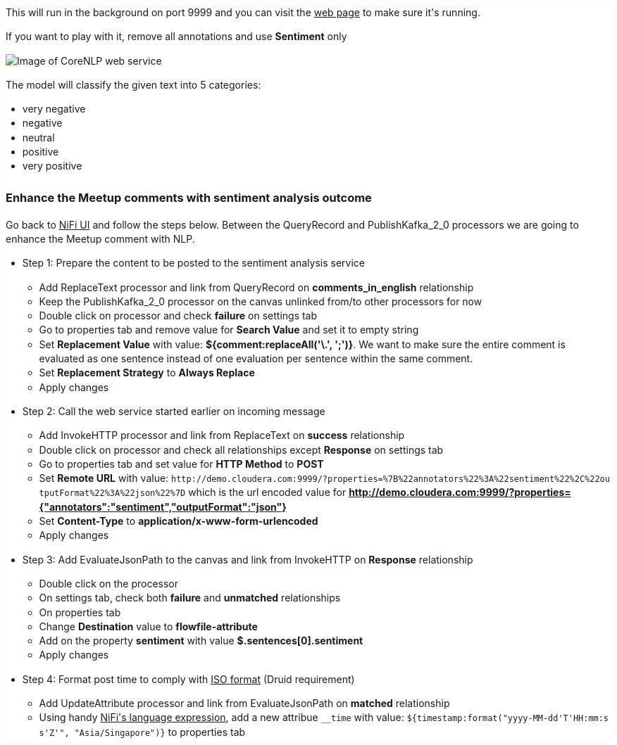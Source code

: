 This will run in the background on port 9999 and you can visit the [web page](http://demo.cloudera.com:9999/) to make sure it's running.

If you want to play with it, remove all annotations and use **Sentiment** only

![Image of CoreNLP web service](images/corenlp_web.png)

The model will classify the given text into 5 categories:

- very negative
- negative
- neutral
- positive
- very positive

### Enhance the Meetup comments with sentiment analysis outcome 

Go back to [NiFi UI](http://demo.cloudera.com:9090/nifi/) and follow the steps below. Between the QueryRecord and PublishKafka_2_0 processors we are going to enhance the Meetup comment with NLP.

- Step 1: Prepare the content to be posted to the sentiment analysis service
  - Add ReplaceText processor and link from QueryRecord on **comments_in_english** relationship
  - Keep the PublishKafka_2_0 processor on the canvas unlinked from/to other processors for now
  - Double click on processor and check **failure** on settings tab
  - Go to properties tab and remove value for **Search Value** and set it to empty string
  - Set **Replacement Value** with value: **${comment:replaceAll('\\.', ';')}**. We want to make sure the entire comment is evaluated as one sentence instead of one evaluation per sentence within the same comment.
  - Set **Replacement Strategy** to **Always Replace**
  - Apply changes
  
- Step 2: Call the web service started earlier on incoming message
  - Add InvokeHTTP processor and link from ReplaceText on **success** relationship
  - Double click on processor and check all relationships except **Response** on settings tab
  - Go to properties tab and set value for **HTTP Method** to **POST**
  - Set **Remote URL** with value: ```http://demo.cloudera.com:9999/?properties=%7B%22annotators%22%3A%22sentiment%22%2C%22outputFormat%22%3A%22json%22%7D``` which is the url encoded value for **http://demo.cloudera.com:9999/?properties={"annotators":"sentiment","outputFormat":"json"}**
  - Set **Content-Type** to **application/x-www-form-urlencoded**
  - Apply changes
  
- Step 3: Add EvaluateJsonPath to the canvas and link from InvokeHTTP on **Response** relationship
  - Double click on the processor
  - On settings tab, check both **failure** and **unmatched** relationships
  - On properties tab
  - Change **Destination** value to **flowfile-attribute**
  - Add on the property **sentiment** with value **$.sentences[0].sentiment**
  - Apply changes
  
- Step 4: Format post time to comply with [ISO format](https://en.wikipedia.org/wiki/ISO_8601) (Druid requirement)
  - Add UpdateAttribute processor and link from EvaluateJsonPath on **matched** relationship
  - Using handy [NiFi's language expression](https://nifi.apache.org/docs/nifi-docs/html/expression-language-guide.html#dates), add a new attribue ```__time``` with value: ```${timestamp:format("yyyy-MM-dd'T'HH:mm:ss'Z'", "Asia/Singapore")}``` to properties tab
